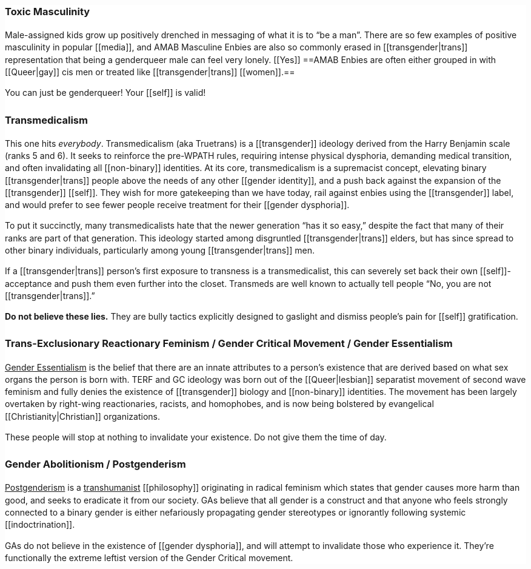 ### Toxic Masculinity 
Male-assigned kids grow up positively drenched in messaging of what it is to “be a man”. There are so few examples of positive masculinity in popular [[media]], and AMAB Masculine Enbies are also so commonly erased in [[transgender|trans]] representation that being a genderqueer male can feel very lonely. [[Yes]] ==AMAB Enbies are often either grouped in with [[Queer|gay]] cis men or treated like [[transgender|trans]] [[women]].==

You can just be genderqueer! Your [[self]] is valid!

### Transmedicalism 
This one hits _everybody_. Transmedicalism (aka Truetrans) is a [[transgender]] ideology derived from the Harry Benjamin scale (ranks 5 and 6). It seeks to reinforce the pre-WPATH rules, requiring intense physical dysphoria, demanding medical transition, and often invalidating all [[non-binary]] identities. At its core, transmedicalism is a supremacist concept, elevating binary [[transgender|trans]] people above the needs of any other [[gender identity]], and a push back against the expansion of the [[transgender]] [[self]]. They wish for more gatekeeping than we have today, rail against enbies using the [[transgender]] label, and would prefer to see fewer people receive treatment for their [[gender dysphoria]].

To put it succinctly, many transmedicalists hate that the newer generation “has it so easy,” despite the fact that many of their ranks are part of that generation. This ideology started among disgruntled [[transgender|trans]] elders, but has since spread to other binary individuals, particularly among young [[transgender|trans]] men.

If a [[transgender|trans]] person’s first exposure to transness is a transmedicalist, this can severely set back their own [[self]]-acceptance and push them even further into the closet. Transmeds are well known to actually tell people “No, you are not [[transgender|trans]].”

**Do not believe these lies.** They are bully tactics explicitly designed to gaslight and dismiss people’s pain for [[self]] gratification.

### Trans-Exclusionary Reactionary Feminism / Gender Critical Movement / Gender Essentialism 
[Gender Essentialism](https://en.wikipedia.org/wiki/Gender_essentialism) is the belief that there are an innate attributes to a person’s existence that are derived based on what sex organs the person is born with. TERF and GC ideology was born out of the [[Queer|lesbian]] separatist movement of second wave feminism and fully denies the existence of [[transgender]] biology and [[non-binary]] identities. The movement has been largely overtaken by right-wing reactionaries, racists, and homophobes, and is now being bolstered by evangelical [[Christianity|Christian]] organizations.

These people will stop at nothing to invalidate your existence. Do not give them the time of day.

### Gender Abolitionism / Postgenderism 
[Postgenderism](https://en.wikipedia.org/wiki/Postgenderism) is a [transhumanist](https://en.wikipedia.org/wiki/Transhumanism) [[philosophy]] originating in radical feminism which states that gender causes more harm than good, and seeks to eradicate it from our society. GAs believe that all gender is a construct and that anyone who feels strongly connected to a binary gender is either nefariously propagating gender stereotypes or ignorantly following systemic [[indoctrination]].

GAs do not believe in the existence of [[gender dysphoria]], and will attempt to invalidate those who experience it. They’re functionally the extreme leftist version of the Gender Critical movement.

